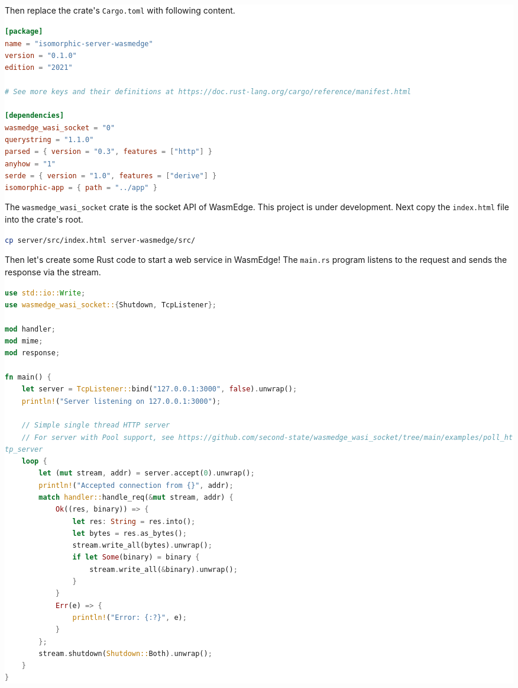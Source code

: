 Then replace the crate's `Cargo.toml` with following content.

```toml
[package]
name = "isomorphic-server-wasmedge"
version = "0.1.0"
edition = "2021"

# See more keys and their definitions at https://doc.rust-lang.org/cargo/reference/manifest.html

[dependencies]
wasmedge_wasi_socket = "0"
querystring = "1.1.0"
parsed = { version = "0.3", features = ["http"] }
anyhow = "1"
serde = { version = "1.0", features = ["derive"] }
isomorphic-app = { path = "../app" } 
```

The `wasmedge_wasi_socket` crate is the socket API of WasmEdge. This project is under development. Next copy the `index.html` file into the crate's root.

```bash
cp server/src/index.html server-wasmedge/src/
```

Then let's create some Rust code to start a web service in WasmEdge! The `main.rs` program listens to the request and sends the response via the stream.

```rust
use std::io::Write;
use wasmedge_wasi_socket::{Shutdown, TcpListener};

mod handler;
mod mime;
mod response;

fn main() {
    let server = TcpListener::bind("127.0.0.1:3000", false).unwrap();
    println!("Server listening on 127.0.0.1:3000");

    // Simple single thread HTTP server
    // For server with Pool support, see https://github.com/second-state/wasmedge_wasi_socket/tree/main/examples/poll_http_server
    loop {
        let (mut stream, addr) = server.accept(0).unwrap();
        println!("Accepted connection from {}", addr);
        match handler::handle_req(&mut stream, addr) {
            Ok((res, binary)) => {
                let res: String = res.into();
                let bytes = res.as_bytes();
                stream.write_all(bytes).unwrap();
                if let Some(binary) = binary {
                    stream.write_all(&binary).unwrap();
                }
            }
            Err(e) => {
                println!("Error: {:?}", e);
            }
        };
        stream.shutdown(Shutdown::Both).unwrap();
    }
}
```
